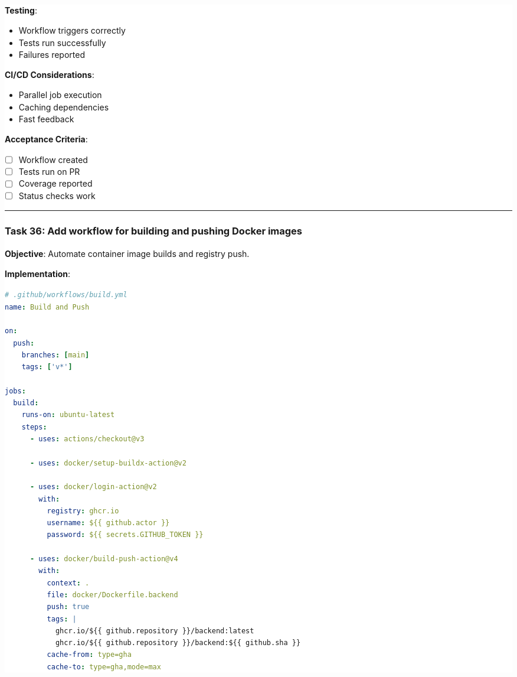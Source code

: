 **Testing**:
- Workflow triggers correctly
- Tests run successfully
- Failures reported

**CI/CD Considerations**:
- Parallel job execution
- Caching dependencies
- Fast feedback

**Acceptance Criteria**:
- [ ] Workflow created
- [ ] Tests run on PR
- [ ] Coverage reported
- [ ] Status checks work

---

### Task 36: Add workflow for building and pushing Docker images
**Objective**: Automate container image builds and registry push.

**Implementation**:
```yaml
# .github/workflows/build.yml
name: Build and Push

on:
  push:
    branches: [main]
    tags: ['v*']

jobs:
  build:
    runs-on: ubuntu-latest
    steps:
      - uses: actions/checkout@v3
      
      - uses: docker/setup-buildx-action@v2
      
      - uses: docker/login-action@v2
        with:
          registry: ghcr.io
          username: ${{ github.actor }}
          password: ${{ secrets.GITHUB_TOKEN }}
      
      - uses: docker/build-push-action@v4
        with:
          context: .
          file: docker/Dockerfile.backend
          push: true
          tags: |
            ghcr.io/${{ github.repository }}/backend:latest
            ghcr.io/${{ github.repository }}/backend:${{ github.sha }}
          cache-from: type=gha
          cache-to: type=gha,mode=max
```
